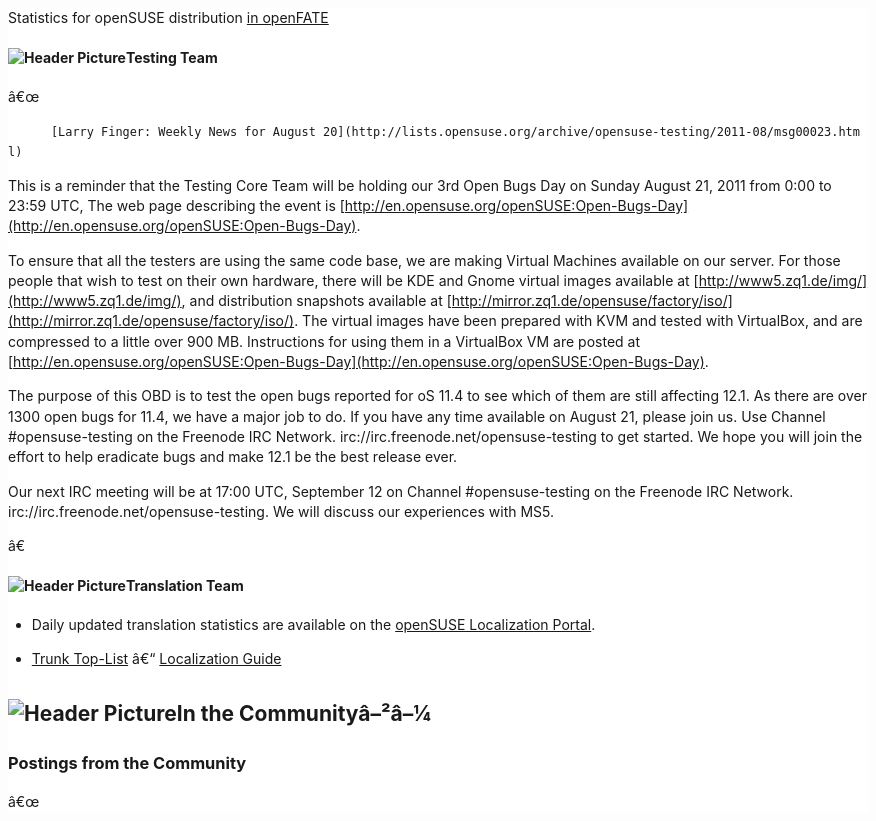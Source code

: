 Statistics for openSUSE distribution [in openFATE](https://features.opensuse.org/statistic/product/opensuse_dist)

#### ![Header Picture](http://saigkill.homelinux.net/images/Suse_Box.png)Testing Team

â€œ


          [Larry Finger: Weekly News for August 20](http://lists.opensuse.org/archive/opensuse-testing/2011-08/msg00023.html)
        

This is a reminder that the Testing Core Team will be holding our 3rd Open Bugs Day on
          Sunday August 21, 2011 from 0:00 to 23:59 UTC, The web page describing the event is [http://en.opensuse.org/openSUSE:Open-Bugs-Day](http://en.opensuse.org/openSUSE:Open-Bugs-Day). 

To ensure that all the testers are using the same code base, we are making Virtual
          Machines available on our server. For those people that wish to test on their own
          hardware, there will be KDE and Gnome virtual images available at [http://www5.zq1.de/img/](http://www5.zq1.de/img/), and distribution
          snapshots available at [http://mirror.zq1.de/opensuse/factory/iso/](http://mirror.zq1.de/opensuse/factory/iso/). The virtual images have been
          prepared with KVM and tested with VirtualBox, and are compressed to a little over 900 MB.
          Instructions for using them in a VirtualBox VM are posted at [http://en.opensuse.org/openSUSE:Open-Bugs-Day](http://en.opensuse.org/openSUSE:Open-Bugs-Day). 

The purpose of this OBD is to test the open bugs reported for oS 11.4 to see which of
          them are still affecting 12.1. As there are over 1300 open bugs for 11.4, we have a major
          job to do. If you have any time available on August 21, please join us. Use Channel
          #opensuse-testing on the Freenode IRC Network. irc://irc.freenode.net/opensuse-testing to
          get started. We hope you will join the effort to help eradicate bugs and make 12.1 be the
          best release ever. 

Our next IRC meeting will be at 17:00 UTC, September 12 on Channel #opensuse-testing
          on the Freenode IRC Network. irc://irc.freenode.net/opensuse-testing. We will discuss our
          experiences with MS5. 

â€

#### ![Header Picture](http://saigkill.homelinux.net/images/OWN-Icon-locale.png)Translation Team

  * Daily updated translation statistics are available on the [openSUSE Localization Portal](http://i18n.opensuse.org/).

  * [Trunk Top-List](http://i18n.opensuse.org/stats/trunk/toplist.php)
            â€“ [Localization Guide](http://en.opensuse.org/OpenSUSE_Localization_Guide)

## ![Header Picture](http://saigkill.homelinux.net/images/Icon-project.png)In the Communityâ–²â–¼

### Postings from the Community

â€œ
